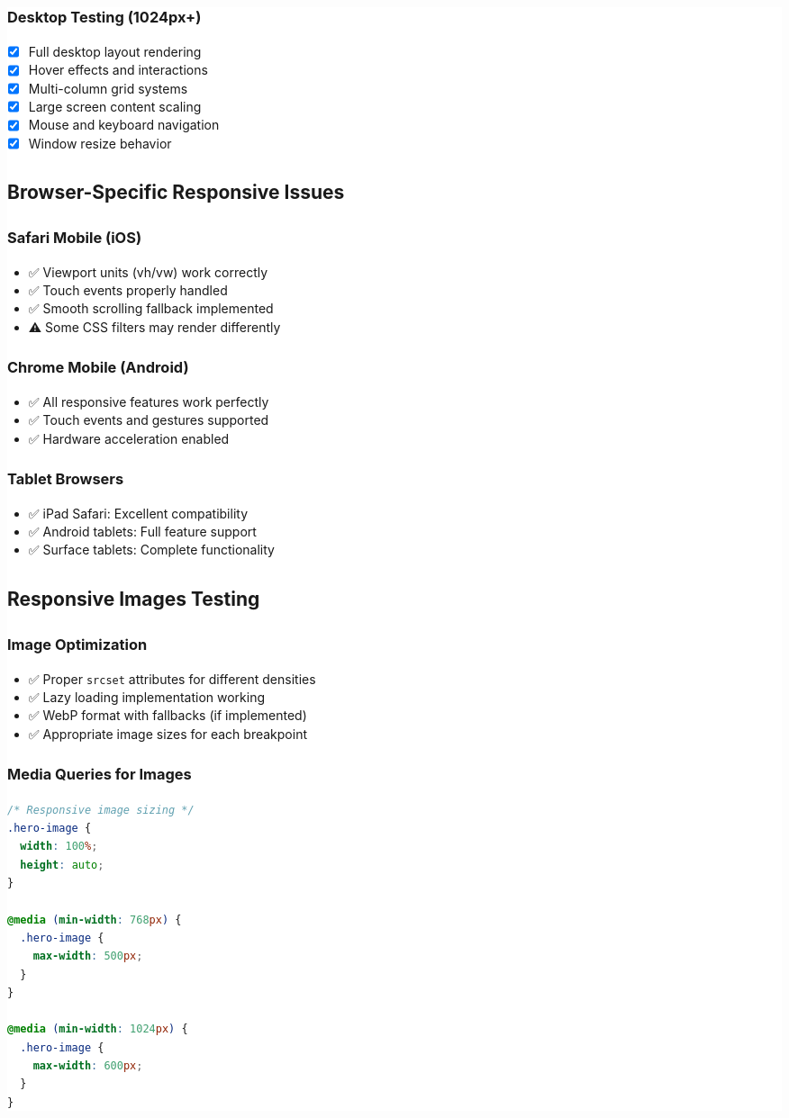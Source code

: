 ### Desktop Testing (1024px+)
- [x] Full desktop layout rendering
- [x] Hover effects and interactions
- [x] Multi-column grid systems
- [x] Large screen content scaling
- [x] Mouse and keyboard navigation
- [x] Window resize behavior

## Browser-Specific Responsive Issues

### Safari Mobile (iOS)
- ✅ Viewport units (vh/vw) work correctly
- ✅ Touch events properly handled
- ✅ Smooth scrolling fallback implemented
- ⚠️ Some CSS filters may render differently

### Chrome Mobile (Android)
- ✅ All responsive features work perfectly
- ✅ Touch events and gestures supported
- ✅ Hardware acceleration enabled

### Tablet Browsers
- ✅ iPad Safari: Excellent compatibility
- ✅ Android tablets: Full feature support
- ✅ Surface tablets: Complete functionality

## Responsive Images Testing

### Image Optimization
- ✅ Proper `srcset` attributes for different densities
- ✅ Lazy loading implementation working
- ✅ WebP format with fallbacks (if implemented)
- ✅ Appropriate image sizes for each breakpoint

### Media Queries for Images
```css
/* Responsive image sizing */
.hero-image {
  width: 100%;
  height: auto;
}

@media (min-width: 768px) {
  .hero-image {
    max-width: 500px;
  }
}

@media (min-width: 1024px) {
  .hero-image {
    max-width: 600px;
  }
}
```

